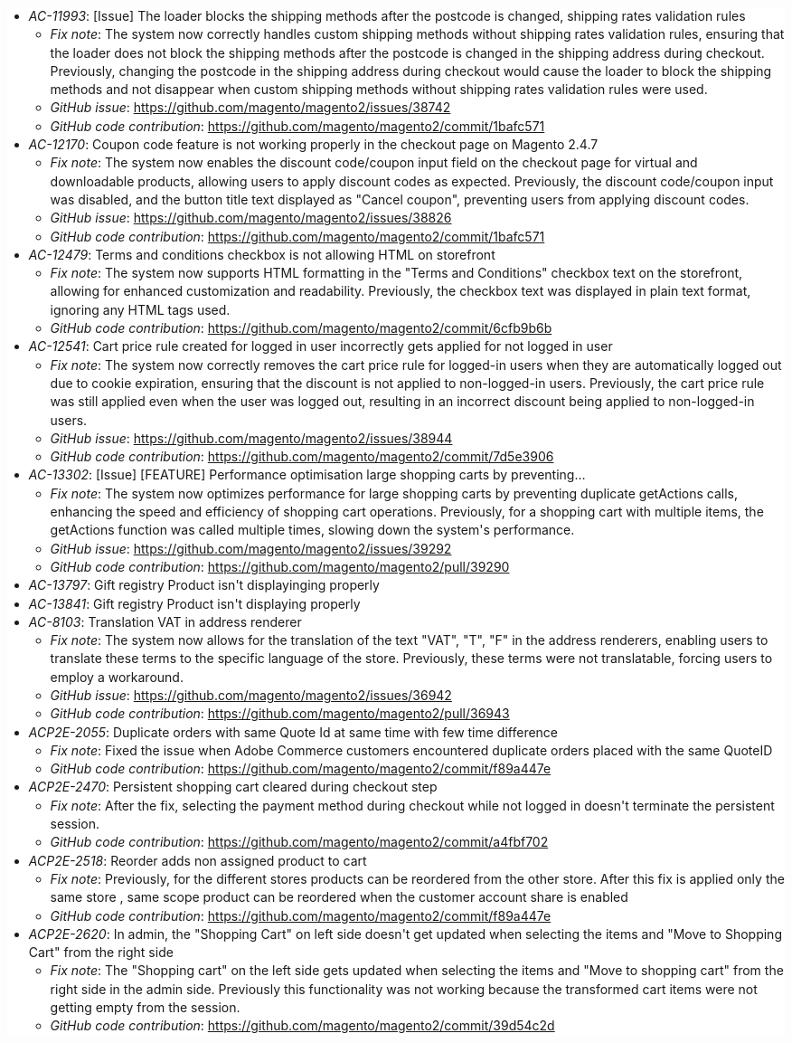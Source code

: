 * _AC-11993_: [Issue] The loader blocks the shipping methods after the postcode is changed, shipping rates validation rules
  * _Fix note_: The system now correctly handles custom shipping methods without shipping rates validation rules, ensuring that the loader does not block the shipping methods after the postcode is changed in the shipping address during checkout. Previously, changing the postcode in the shipping address during checkout would cause the loader to block the shipping methods and not disappear when custom shipping methods without shipping rates validation rules were used.
  * _GitHub issue_: <https://github.com/magento/magento2/issues/38742>
  * _GitHub code contribution_: <https://github.com/magento/magento2/commit/1bafc571>
* _AC-12170_: Coupon code feature is not working properly in the checkout page on Magento 2.4.7
  * _Fix note_: The system now enables the discount code/coupon input field on the checkout page for virtual and downloadable products, allowing users to apply discount codes as expected. Previously, the discount code/coupon input was disabled, and the button title text displayed as &quot;Cancel coupon&quot;, preventing users from applying discount codes.
  * _GitHub issue_: <https://github.com/magento/magento2/issues/38826>
  * _GitHub code contribution_: <https://github.com/magento/magento2/commit/1bafc571>
* _AC-12479_: Terms and conditions checkbox is not allowing HTML on storefront
  * _Fix note_: The system now supports HTML formatting in the &quot;Terms and Conditions&quot; checkbox text on the storefront, allowing for enhanced customization and readability. Previously, the checkbox text was displayed in plain text format, ignoring any HTML tags used.
  * _GitHub code contribution_: <https://github.com/magento/magento2/commit/6cfb9b6b>
* _AC-12541_: Cart price rule created for logged in user incorrectly gets applied for not logged in user
  * _Fix note_: The system now correctly removes the cart price rule for logged-in users when they are automatically logged out due to cookie expiration, ensuring that the discount is not applied to non-logged-in users. Previously, the cart price rule was still applied even when the user was logged out, resulting in an incorrect discount being applied to non-logged-in users.
  * _GitHub issue_: <https://github.com/magento/magento2/issues/38944>
  * _GitHub code contribution_: <https://github.com/magento/magento2/commit/7d5e3906>
* _AC-13302_: [Issue] [FEATURE] Performance optimisation large shopping carts by preventing…
  * _Fix note_: The system now optimizes performance for large shopping carts by preventing duplicate getActions calls, enhancing the speed and efficiency of shopping cart operations. Previously, for a shopping cart with multiple items, the getActions function was called multiple times, slowing down the system&apos;s performance.
  * _GitHub issue_: <https://github.com/magento/magento2/issues/39292>
  * _GitHub code contribution_: <https://github.com/magento/magento2/pull/39290>
* _AC-13797_: Gift registry Product isn't displayinging properly
* _AC-13841_: Gift registry Product isn't displaying properly
* _AC-8103_: Translation VAT in address renderer
  * _Fix note_: The system now allows for the translation of the text &quot;VAT&quot;, &quot;T&quot;, &quot;F&quot; in the address renderers, enabling users to translate these terms to the specific language of the store. Previously, these terms were not translatable, forcing users to employ a workaround.
  * _GitHub issue_: <https://github.com/magento/magento2/issues/36942>
  * _GitHub code contribution_: <https://github.com/magento/magento2/pull/36943>
* _ACP2E-2055_: Duplicate orders with same Quote Id at same time with few time difference
  * _Fix note_: Fixed the issue when Adobe Commerce customers encountered duplicate orders placed with the same QuoteID
  * _GitHub code contribution_: <https://github.com/magento/magento2/commit/f89a447e>
* _ACP2E-2470_: Persistent shopping cart cleared during checkout step
  * _Fix note_: After the fix, selecting the payment method during checkout while not logged in doesn&apos;t terminate the persistent session.
  * _GitHub code contribution_: <https://github.com/magento/magento2/commit/a4fbf702>
* _ACP2E-2518_: Reorder adds non assigned product to cart
  * _Fix note_: Previously, for the different stores products can be reordered from the other store. After this fix is applied only the same store , same scope product can be reordered when the customer account share is enabled
  * _GitHub code contribution_: <https://github.com/magento/magento2/commit/f89a447e>
* _ACP2E-2620_: In admin, the "Shopping Cart" on left side doesn't get updated when selecting the items and "Move to Shopping Cart" from the right side
  * _Fix note_: The &quot;Shopping cart&quot; on the left side gets updated when selecting the items and &quot;Move to shopping cart&quot; from the right side in the admin side. Previously this functionality was not working because the transformed cart items were not getting empty from the session.
  * _GitHub code contribution_: <https://github.com/magento/magento2/commit/39d54c2d>